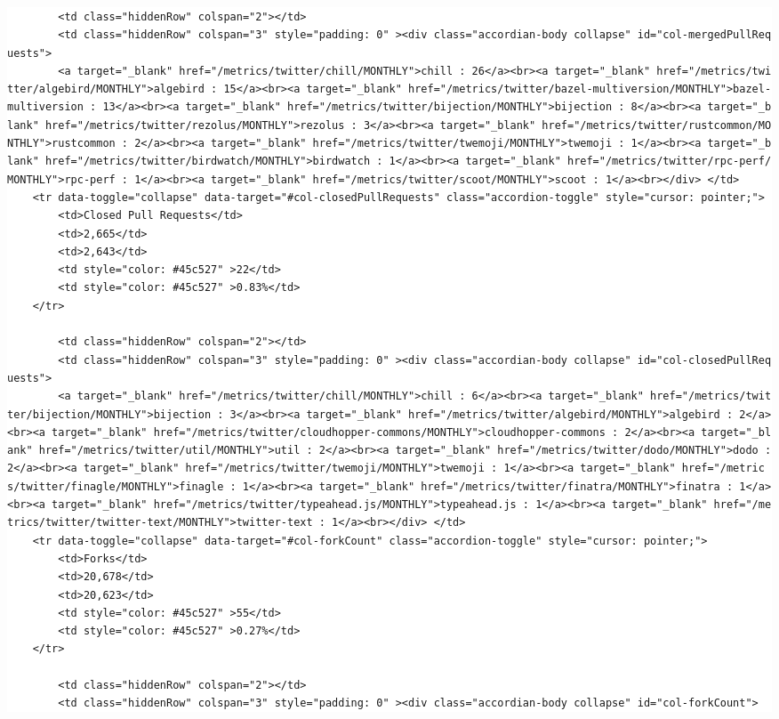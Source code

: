             <td class="hiddenRow" colspan="2"></td>
            <td class="hiddenRow" colspan="3" style="padding: 0" ><div class="accordian-body collapse" id="col-mergedPullRequests">
            <a target="_blank" href="/metrics/twitter/chill/MONTHLY">chill : 26</a><br><a target="_blank" href="/metrics/twitter/algebird/MONTHLY">algebird : 15</a><br><a target="_blank" href="/metrics/twitter/bazel-multiversion/MONTHLY">bazel-multiversion : 13</a><br><a target="_blank" href="/metrics/twitter/bijection/MONTHLY">bijection : 8</a><br><a target="_blank" href="/metrics/twitter/rezolus/MONTHLY">rezolus : 3</a><br><a target="_blank" href="/metrics/twitter/rustcommon/MONTHLY">rustcommon : 2</a><br><a target="_blank" href="/metrics/twitter/twemoji/MONTHLY">twemoji : 1</a><br><a target="_blank" href="/metrics/twitter/birdwatch/MONTHLY">birdwatch : 1</a><br><a target="_blank" href="/metrics/twitter/rpc-perf/MONTHLY">rpc-perf : 1</a><br><a target="_blank" href="/metrics/twitter/scoot/MONTHLY">scoot : 1</a><br></div> </td>
        <tr data-toggle="collapse" data-target="#col-closedPullRequests" class="accordion-toggle" style="cursor: pointer;">
            <td>Closed Pull Requests</td>
            <td>2,665</td>
            <td>2,643</td>
            <td style="color: #45c527" >22</td>
            <td style="color: #45c527" >0.83%</td>
        </tr>
        
            <td class="hiddenRow" colspan="2"></td>
            <td class="hiddenRow" colspan="3" style="padding: 0" ><div class="accordian-body collapse" id="col-closedPullRequests">
            <a target="_blank" href="/metrics/twitter/chill/MONTHLY">chill : 6</a><br><a target="_blank" href="/metrics/twitter/bijection/MONTHLY">bijection : 3</a><br><a target="_blank" href="/metrics/twitter/algebird/MONTHLY">algebird : 2</a><br><a target="_blank" href="/metrics/twitter/cloudhopper-commons/MONTHLY">cloudhopper-commons : 2</a><br><a target="_blank" href="/metrics/twitter/util/MONTHLY">util : 2</a><br><a target="_blank" href="/metrics/twitter/dodo/MONTHLY">dodo : 2</a><br><a target="_blank" href="/metrics/twitter/twemoji/MONTHLY">twemoji : 1</a><br><a target="_blank" href="/metrics/twitter/finagle/MONTHLY">finagle : 1</a><br><a target="_blank" href="/metrics/twitter/finatra/MONTHLY">finatra : 1</a><br><a target="_blank" href="/metrics/twitter/typeahead.js/MONTHLY">typeahead.js : 1</a><br><a target="_blank" href="/metrics/twitter/twitter-text/MONTHLY">twitter-text : 1</a><br></div> </td>
        <tr data-toggle="collapse" data-target="#col-forkCount" class="accordion-toggle" style="cursor: pointer;">
            <td>Forks</td>
            <td>20,678</td>
            <td>20,623</td>
            <td style="color: #45c527" >55</td>
            <td style="color: #45c527" >0.27%</td>
        </tr>
        
            <td class="hiddenRow" colspan="2"></td>
            <td class="hiddenRow" colspan="3" style="padding: 0" ><div class="accordian-body collapse" id="col-forkCount">